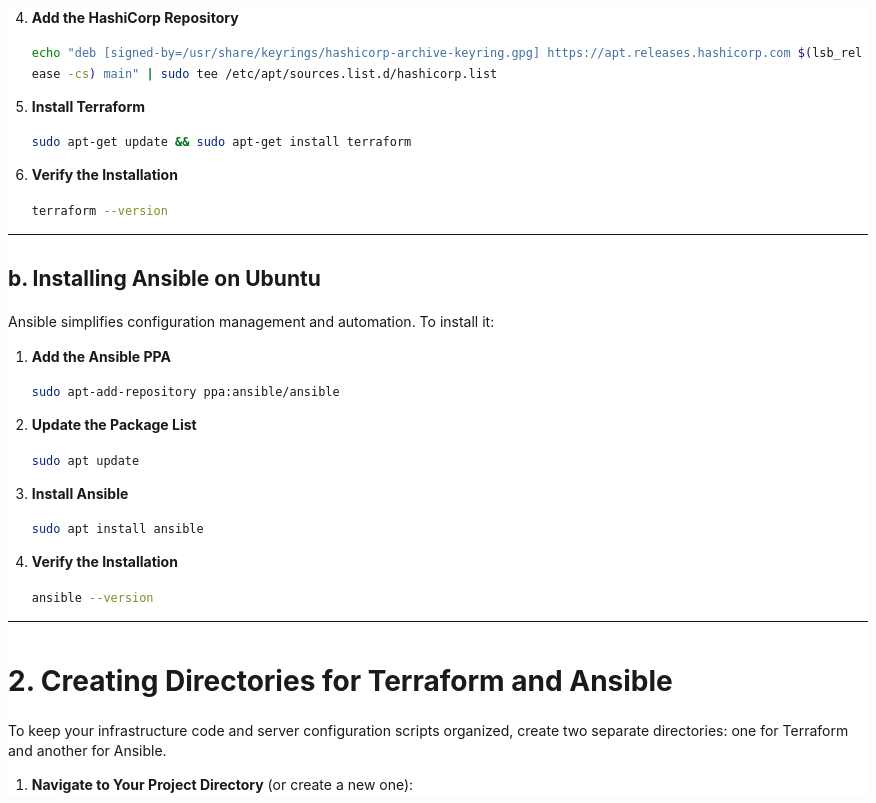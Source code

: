 4. **Add the HashiCorp Repository**
    
    ```bash
    echo "deb [signed-by=/usr/share/keyrings/hashicorp-archive-keyring.gpg] https://apt.releases.hashicorp.com $(lsb_release -cs) main" | sudo tee /etc/apt/sources.list.d/hashicorp.list  
    ```
    
5. **Install Terraform**
    
    ```bash
    sudo apt-get update && sudo apt-get install terraform  
    ```
    
6. **Verify the Installation**
    
    ```bash
    terraform --version  
    ```

---

## **b. Installing Ansible on Ubuntu**

Ansible simplifies configuration management and automation. To install it:

1. **Add the Ansible PPA**
    
    ```bash
    sudo apt-add-repository ppa:ansible/ansible  
    ```
    
2. **Update the Package List**
    
    ```bash
    sudo apt update  
    ```
    
3. **Install Ansible**
    
    ```bash
    sudo apt install ansible  
    ```
    
4. **Verify the Installation**
    
    ```bash
    ansible --version  
    ```

---

# 2\. **Creating Directories for Terraform and Ansible**

To keep your infrastructure code and server configuration scripts organized, create two separate directories: one for Terraform and another for Ansible.

1. **Navigate to Your Project Directory** (or create a new one):
    